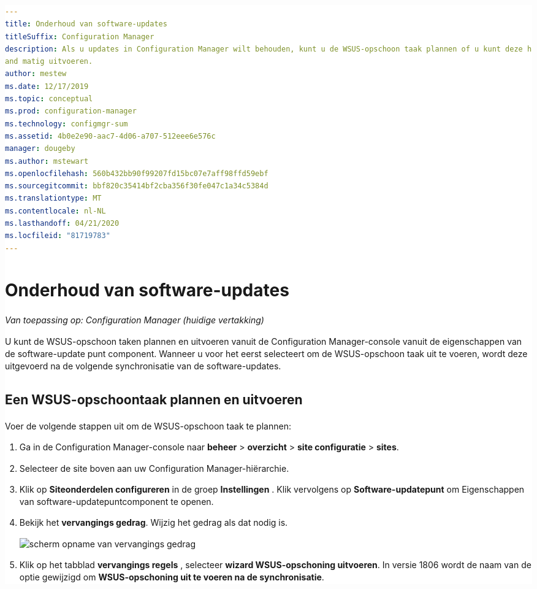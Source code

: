 ```yaml
---
title: Onderhoud van software-updates
titleSuffix: Configuration Manager
description: Als u updates in Configuration Manager wilt behouden, kunt u de WSUS-opschoon taak plannen of u kunt deze hand matig uitvoeren.
author: mestew
ms.date: 12/17/2019
ms.topic: conceptual
ms.prod: configuration-manager
ms.technology: configmgr-sum
ms.assetid: 4b0e2e90-aac7-4d06-a707-512eee6e576c
manager: dougeby
ms.author: mstewart
ms.openlocfilehash: 560b432bb90f99207fd15bc07e7aff98ffd59ebf
ms.sourcegitcommit: bbf820c35414bf2cba356f30fe047c1a34c5384d
ms.translationtype: MT
ms.contentlocale: nl-NL
ms.lasthandoff: 04/21/2020
ms.locfileid: "81719783"
---
```

# <a name="software-updates-maintenance"></a>Onderhoud van software-updates

*Van toepassing op: Configuration Manager (huidige vertakking)*

U kunt de WSUS-opschoon taken plannen en uitvoeren vanuit de Configuration Manager-console vanuit de eigenschappen van de software-update punt component. Wanneer u voor het eerst selecteert om de WSUS-opschoon taak uit te voeren, wordt deze uitgevoerd na de volgende synchronisatie van de software-updates.  

## <a name="to-schedule-and-run-the-wsus-cleanup-job"></a>Een WSUS-opschoontaak plannen en uitvoeren

Voer de volgende stappen uit om de WSUS-opschoon taak te plannen:

1. Ga in de Configuration Manager-console naar **beheer** > **overzicht** > **site configuratie** > **sites**.
2. Selecteer de site boven aan uw Configuration Manager-hiërarchie.

3. Klik op **Siteonderdelen configureren** in de groep **Instellingen** . Klik vervolgens op **Software-updatepunt** om Eigenschappen van software-updatepuntcomponent te openen.  

4. Bekijk het **vervangings gedrag**. Wijzig het gedrag als dat nodig is.

   ![scherm opname van vervangings gedrag](media/supersedence-behavior.png)

5. Klik op het tabblad **vervangings regels** , selecteer **wizard WSUS-opschoning uitvoeren**. In versie 1806 wordt de naam van de optie gewijzigd om **WSUS-opschoning uit te voeren na de synchronisatie**.
